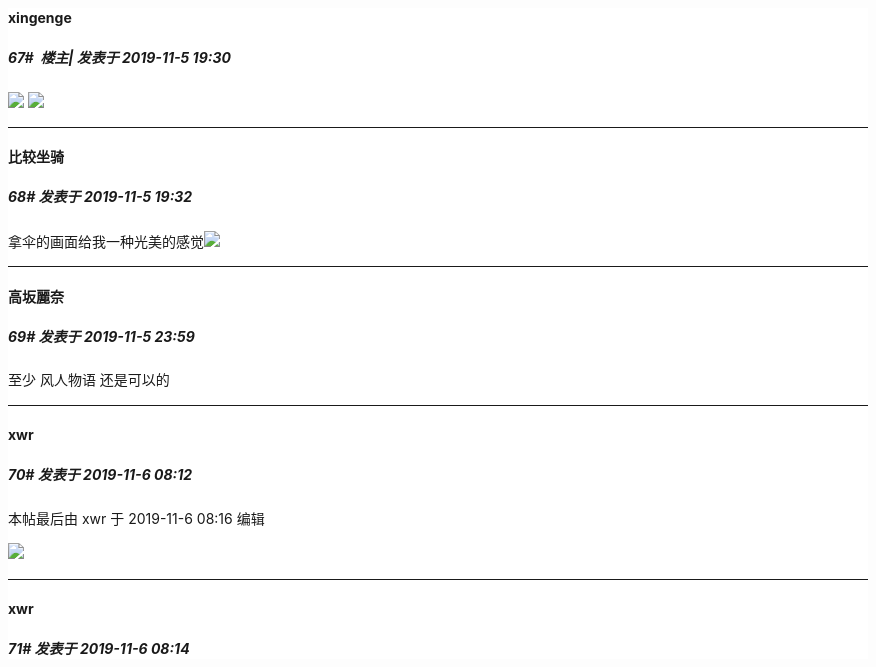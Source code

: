 ####  xingenge  
##### 67#         楼主| 发表于 2019-11-5 19:30



<img src="https://files.catbox.moe/h44r3a.jpg" referrerpolicy="no-referrer">
<img src="https://files.catbox.moe/59prh1.jpg" referrerpolicy="no-referrer">







-----

####  比较坐骑  
##### 68#       发表于 2019-11-5 19:32




拿伞的画面给我一种光美的感觉<img src="https://static.saraba1st.com/image/smiley/face2017/001.png" referrerpolicy="no-referrer">







-----

####  高坂麗奈  
##### 69#       发表于 2019-11-5 23:59




至少 风人物语 还是可以的







-----

####  xwr  
##### 70#       发表于 2019-11-6 08:12



 本帖最后由 xwr 于 2019-11-6 08:16 编辑 

<img src="http://wx2.sinaimg.cn/large/70745653ly1g8ndb20eu3j20d81yne0n.jpg" referrerpolicy="no-referrer">







-----

####  xwr  
##### 71#       发表于 2019-11-6 08:14
